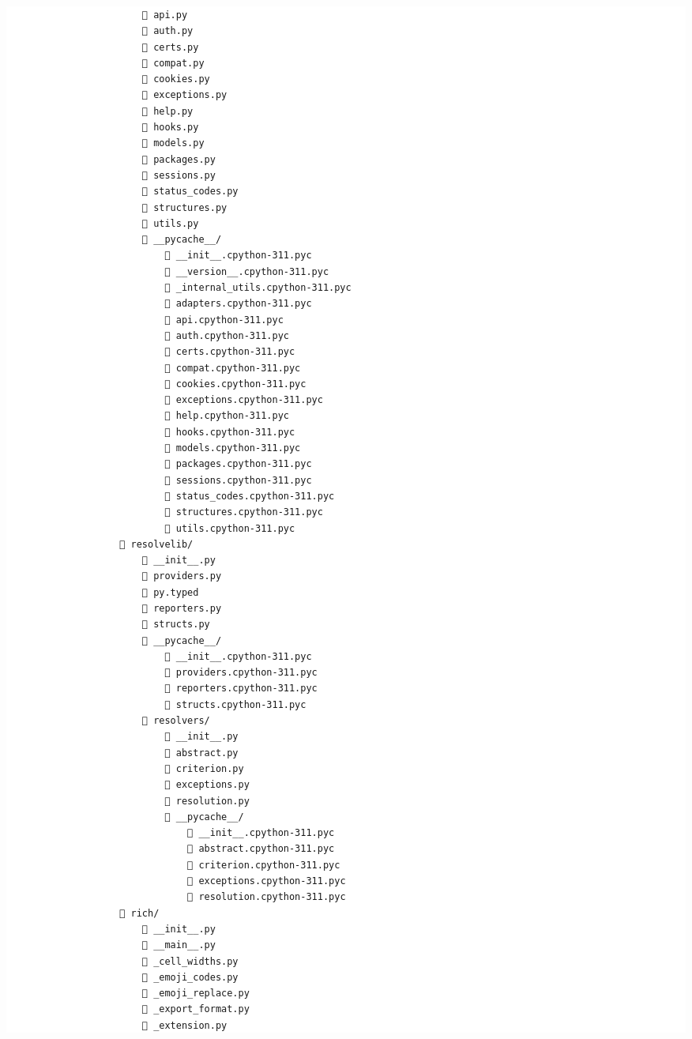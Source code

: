                             📄 api.py
                            📄 auth.py
                            📄 certs.py
                            📄 compat.py
                            📄 cookies.py
                            📄 exceptions.py
                            📄 help.py
                            📄 hooks.py
                            📄 models.py
                            📄 packages.py
                            📄 sessions.py
                            📄 status_codes.py
                            📄 structures.py
                            📄 utils.py
                            📂 __pycache__/
                                📄 __init__.cpython-311.pyc
                                📄 __version__.cpython-311.pyc
                                📄 _internal_utils.cpython-311.pyc
                                📄 adapters.cpython-311.pyc
                                📄 api.cpython-311.pyc
                                📄 auth.cpython-311.pyc
                                📄 certs.cpython-311.pyc
                                📄 compat.cpython-311.pyc
                                📄 cookies.cpython-311.pyc
                                📄 exceptions.cpython-311.pyc
                                📄 help.cpython-311.pyc
                                📄 hooks.cpython-311.pyc
                                📄 models.cpython-311.pyc
                                📄 packages.cpython-311.pyc
                                📄 sessions.cpython-311.pyc
                                📄 status_codes.cpython-311.pyc
                                📄 structures.cpython-311.pyc
                                📄 utils.cpython-311.pyc
                        📂 resolvelib/
                            📄 __init__.py
                            📄 providers.py
                            📄 py.typed
                            📄 reporters.py
                            📄 structs.py
                            📂 __pycache__/
                                📄 __init__.cpython-311.pyc
                                📄 providers.cpython-311.pyc
                                📄 reporters.cpython-311.pyc
                                📄 structs.cpython-311.pyc
                            📂 resolvers/
                                📄 __init__.py
                                📄 abstract.py
                                📄 criterion.py
                                📄 exceptions.py
                                📄 resolution.py
                                📂 __pycache__/
                                    📄 __init__.cpython-311.pyc
                                    📄 abstract.cpython-311.pyc
                                    📄 criterion.cpython-311.pyc
                                    📄 exceptions.cpython-311.pyc
                                    📄 resolution.cpython-311.pyc
                        📂 rich/
                            📄 __init__.py
                            📄 __main__.py
                            📄 _cell_widths.py
                            📄 _emoji_codes.py
                            📄 _emoji_replace.py
                            📄 _export_format.py
                            📄 _extension.py